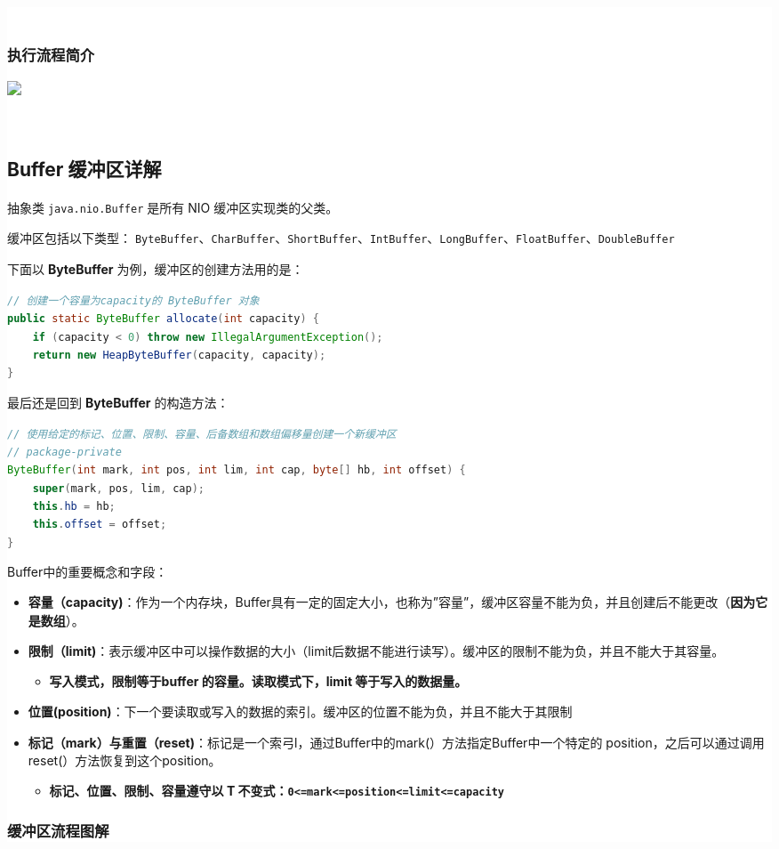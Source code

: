 <br/>

### <span id="执行流程简介">执行流程简介</span>

![](https://shiva.oss-cn-hangzhou.aliyuncs.com/picture-master/202204/IO%20%E5%88%86%E7%B1%BB%E5%8F%8A%E5%8C%BA%E5%88%AB.png)









<br/>

## <span id="Buffer">Buffer 缓冲区详解</span>

抽象类 `java.nio.Buffer` 是所有 NIO 缓冲区实现类的父类。

缓冲区包括以下类型： `ByteBuffer`、`CharBuffer`、`ShortBuffer`、`IntBuffer`、`LongBuffer`、`FloatBuffer`、`DoubleBuffer`

下面以 **ByteBuffer** 为例，缓冲区的创建方法用的是：

```java
// 创建一个容量为capacity的 ByteBuffer 对象
public static ByteBuffer allocate(int capacity) {
    if (capacity < 0) throw new IllegalArgumentException();
    return new HeapByteBuffer(capacity, capacity);
}
```

最后还是回到  **ByteBuffer** 的构造方法：

```java
// 使用给定的标记、位置、限制、容量、后备数组和数组偏移量创建一个新缓冲区
// package-private
ByteBuffer(int mark, int pos, int lim, int cap, byte[] hb, int offset) {
    super(mark, pos, lim, cap);
    this.hb = hb;
    this.offset = offset;
}
```

Buffer中的重要概念和字段：

- **容量（capacity)**：作为一个内存块，Buffer具有一定的固定大小，也称为”容量”，缓冲区容量不能为负，并且创建后不能更改（**因为它是数组**）。

- **限制（limit)**：表示缓冲区中可以操作数据的大小（limit后数据不能进行读写）。缓冲区的限制不能为负，并且不能大于其容量。
  - **写入模式，限制等于buffer 的容量。读取模式下，limit 等于写入的数据量。**

- **位置(position)**：下一个要读取或写入的数据的索引。缓冲区的位置不能为负，并且不能大于其限制

- **标记（mark）与重置（reset)**：标记是一个索弓l，通过Buffer中的mark(）方法指定Buffer中一个特定的 position，之后可以通过调用reset(）方法恢复到这个position。
  - **标记、位置、限制、容量遵守以 T 不变式：`0<=mark<=position<=limit<=capacity`**

### 缓冲区流程图解
